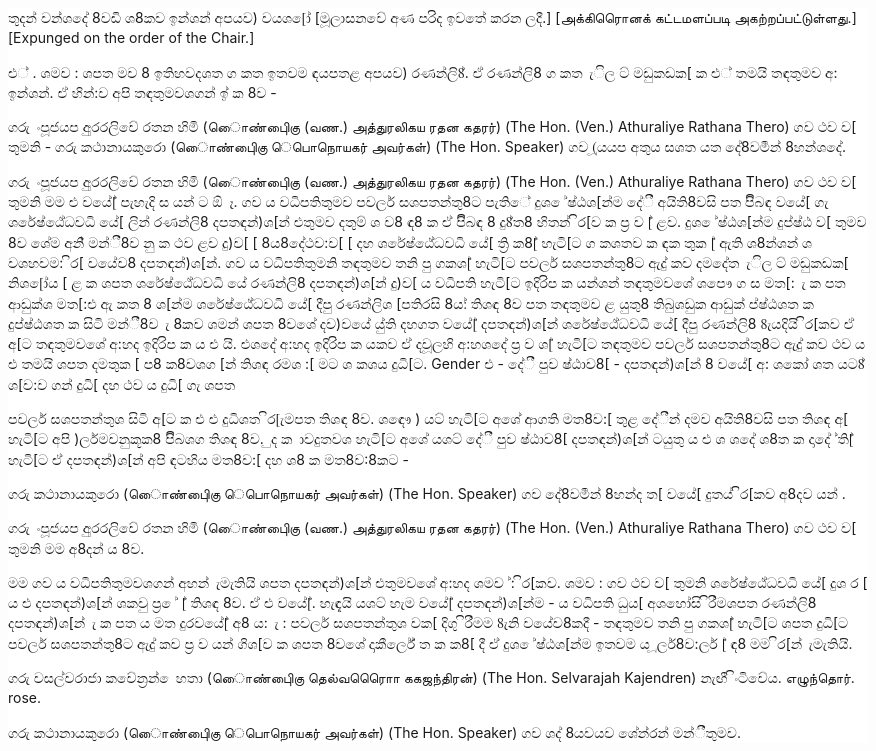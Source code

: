 තුදන් වන්ශදේ 8වඩි ශ8කව ඉන්ශන් අපයව) වයශ[ෝ [මූලාසනවේ අණ පරිද ඉවතේ කරන ලදී.] [அக்கிரொெனக் கட்டமளப்படி அகற்றப்பட்டுள்ளது.] [Expunged on the order of the Chair.]

එ් . ශමව : ශපත මව 8 ඉතිහවදශත ග කත ඉතවම ඳයපතළ අපයව) රණන්ලි8්. ඒ රණන්ලි8 ග කත ැිල ට් මඩුකඩක[ ක එ් තමයි තඳතුමව අ: ඉන්ශන්. ඒ හින්:ව අපි තඳතුමවශගන් ඉ් ක 8ව -

ගරු ංපූජයප අුරරලිවේ රතන හිමි (ைொண்புைிகு (வண.) அத்துரலிகய ரதன கதரர்) (The Hon. (Ven.) Athuraliye Rathana Thero) ගව ථව ව[ තුමනි - ගරු කථානායකුරො (ைொண்புைிகு ெபொநொயகர் அவர்கள்) (The Hon. Speaker) ගව (ූයයප අතුය සශත යත දේ8වමීන් 8හන්ශදේ.

ගරු ංපූජයප අුරරලිවේ රතන හිමි (ைொண்புைிகு (வண.) அத்துரலிகய ரதன கதரர்) (The Hon. (Ven.) Athuraliye Rathana Thero) ගව ථව ව[ තුමනි මම එ වයේ[් පැහැදි ස යන් ට ඕ ෑ. ගව ය වධිපතිතුමව පවර්ල සශපතන්තු8ට පැතිේ දුශ ේෂ්ඨශ[න්ම දේී අයිති8වසි පත පිිබඳ වයේ[ ගැ ශරේෂ්ඨේධවධි යේ[ ලින් රණන්ලි8 දපතඳන්)ශ[න් එතුමව දතුම් ශ ව8 ඳ8 ක ඒ පිිබඳ 8 දු8්ත8 හිතන් ිර[ව ක ප්‍ර ව [් ළව. දුශ ේෂ්ඨශ[න්ම දුප්ෂ්ඨ ව[ තුමව 8ව ශේම අනි් මන්ී8ව නු ක ථව ළව දු)ව[ [ 8ය8දේථව:ව[ [ දහ ශරේෂ්ඨේධවධි යේ[ ත්‍රි ක8[් හැටි[ට ග කශතව ක ඳක තුක [් ඇති ශ8න්ශන් ශ වශහවම: ිර[ වයේව8 දපතඳන්)ශ[න්. ගව ය වධිපතිතුමනි තඳතුමව තනි පු ගකශ[් හැටි[ට පවර්ල සශපතන්තු8ට ඇදු් කව දමදේත ැිල ට් මඩුකඩක[ නිශ[ෝය [ ළ ක ශපත ශරේෂ්ඨේධවධි යේ රණන්ලි8 දපතඳන්)ශ[න් දු)ව[ ය වධිපති හැටි[ට ඉදිරිප ක යන්ශන් තඳතුමවශේ ශපෞ ග ස මත[: ැ ක පත ආඩුක්ශ මත[:එ ඇ කත 8 ශ[න්ම ශරේෂ්ඨේධවධි යේ[ දීපු රණන්ලිශ [පතිරසි 8ය:් තිශඳ 8ව පත තඳතුමව ළ යුතු8 තිබුශඩුක ආඩුක් ප්ෂ්ඨශත ක දුප්ෂ්ඨශත ක සිටි මන්ී8ව ැ 8කව ශමන් ශපත 8වශේ දව)වයේ යු්ති දහගත වයේ[් දපතඳන්)ශ[න් ශරේෂ්ඨේධවධි යේ[ දීපු රණන්ලි8 8ැයදියි ිර[කව ඒ අ[ට තඳතුමවශේ අ:හද ඉදිරිප ක ය එ යි. එශදේ අ:හද ඉදිරිප ක යකව ඒ දවූලහි අ:හශදේ ප්‍ර ව ශ[් හැටි[ට තඳතුමව පවර්ල සශපතන්තු8ට ඇදු් කව ථව ය එ තමයි ශපත දමතුක [ ප8 ක8වශග [න් තිශඳ ‍රමශ :[ මට ශ කශය දුධි[ට. Gender එ - දේී පුව ෂ්ඨාව8[ - දපතඳන්)ශ[න් 8 වයේ[ අ: ශකෝ ශත යට8් ශ[ව:ව ගන් දුධි[ දහ ථව ය දුධි[ ගැ ශපත

පවර්ල සශපතන්තුශ සිටි අ[ට ක එ එ දුධිශත ිර[ැමපත තිශඳ 8ව. ශඳෞ ) යට් හැටි[ට අශේ ආගති මත8ව:[ තුළ දේීන් දමව අයිති8වසි පත තිශඳ අ[ හැටි[ට අපි )ර්ලමවනුකූක8 පිිබශග තිශඳ 8ව. ුද ක ාවදුතවශ හැටි[ට අශේ යශට් දේී පුව ෂ්ඨාව8[ දපතඳන්)ශ[න් ටයුතු ය එ ශ ශදේ ශ8ත ක දාදේ ්ති[් හැටි[ට ඒ දපතඳන්)ශ[න් අපි ඳටහිය මත8ව:[ දහ ශ8 ක මත8ව:8කට -

ගරු කථානායකුරො (ைொண்புைிகு ெபொநொயகர் அவர்கள்) (The Hon. Speaker) ගව දේ8වමීන් 8හන්ද ත[ වයේ[ දුතය් ිර[කව අ8දව යන් .

ගරු ංපූජයප අුරරලිවේ රතන හිමි (ைொண்புைிகு (வண.) அத்துரலிகய ரதன கதரர்) (The Hon. (Ven.) Athuraliye Rathana Thero) ගව ථව ව[ තුමනි මම අ8දන් ය 8ව.

මම ගව ය වධිපතිතුමවශගන් අහන් ැමැතියි ශපත දපතඳන්)ශ[න් එතුමවශේ අ:හද ශමව ්: ිර[කව. ශමව : ගව ථව ව[ තුමනි ශරේෂ්ඨේධවධි යේ[ දුශ ර [ ය එ දපතඳන්)ශ[න් ශකවු ප්‍ර ේ [් තිශඳ 8ව. ඒ එ වයේ[්. හැඳැයි යශට් හැම වයේ[් දපතඳන්)ශ[න්ම - ය වධිපති ධුය[ අශහෝසි ිරීමශපත රණන්ලි8 දපතඳන්)ශ[න් ැ ක පත ය මත දුරවයේ[් අ8 ය: ැ : පවර්ල සශපතන්තුශ වක[ දිගු ිරීමම 8ැනි වයේව8කදී - තඳතුමව තනි පු ගකශ[් හැටි[ට ශපත දුධි[ට පවර්ල සශපතන්තු8ට ඇදු් කව ප්‍ර ව යන් ගිශ[ව ක ශපත 8වශේ දාකීර්ලේ ත ක ක8[ දී ඒ දුශ ේෂ්ඨශ[න්ම ඉතවම ය ූර්ල8ව:ර්ල [් ඳ8 මම ිර[න් ැමැතියි.

ගරු වසල්වරාජා කවේන්‍රන් ෙහතා (ைொண்புைிகு தெல்வரொெொ ககஜந்திரன்) (The Hon. Selvarajah Kajendren) නැඟී ිංටිවේය. எழுந்தொர். rose.

ගරු කථානායකුරො (ைொண்புைிகு ெபொநொயகர் அவர்கள்) (The Hon. Speaker) ගව ශද් 8යවයව ශේන්රන් මන්ීතුමව.

